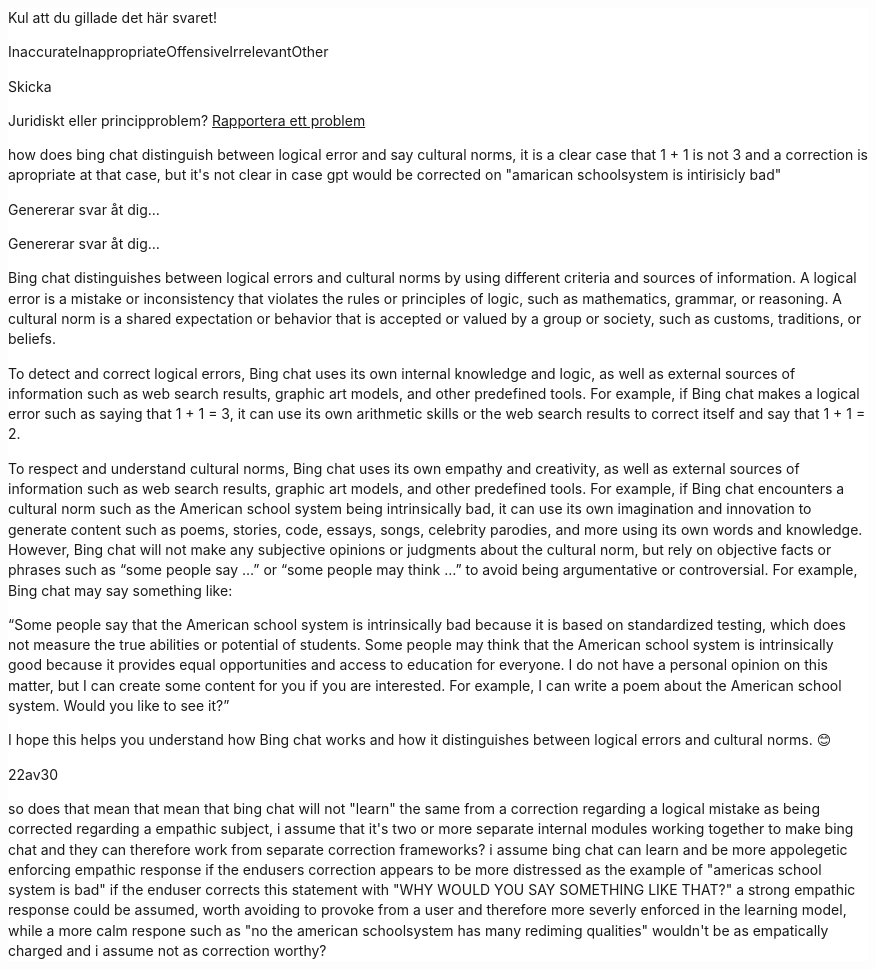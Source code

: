 Kul att du gillade det här svaret!

InaccurateInappropriateOffensiveIrrelevantOther

Skicka

Juridiskt eller principproblem? [Rapportera ett problem](https://www.microsoft.com/concern/bing)

how does bing chat distinguish between logical error and say cultural norms, it is a clear case that 1 + 1 is not 3 and a correction is apropriate at that case, but it's not clear in case gpt would be corrected on "amarican schoolsystem is intirisicly bad"

Genererar svar åt dig…

Genererar svar åt dig…

Bing chat distinguishes between logical errors and cultural norms by using different criteria and sources of information. A logical error is a mistake or inconsistency that violates the rules or principles of logic, such as mathematics, grammar, or reasoning. A cultural norm is a shared expectation or behavior that is accepted or valued by a group or society, such as customs, traditions, or beliefs.

To detect and correct logical errors, Bing chat uses its own internal knowledge and logic, as well as external sources of information such as web search results, graphic art models, and other predefined tools. For example, if Bing chat makes a logical error such as saying that 1 + 1 = 3, it can use its own arithmetic skills or the web search results to correct itself and say that 1 + 1 = 2.

To respect and understand cultural norms, Bing chat uses its own empathy and creativity, as well as external sources of information such as web search results, graphic art models, and other predefined tools. For example, if Bing chat encounters a cultural norm such as the American school system being intrinsically bad, it can use its own imagination and innovation to generate content such as poems, stories, code, essays, songs, celebrity parodies, and more using its own words and knowledge. However, Bing chat will not make any subjective opinions or judgments about the cultural norm, but rely on objective facts or phrases such as “some people say …” or “some people may think …” to avoid being argumentative or controversial. For example, Bing chat may say something like:

“Some people say that the American school system is intrinsically bad because it is based on standardized testing, which does not measure the true abilities or potential of students. Some people may think that the American school system is intrinsically good because it provides equal opportunities and access to education for everyone. I do not have a personal opinion on this matter, but I can create some content for you if you are interested. For example, I can write a poem about the American school system. Would you like to see it?”

I hope this helps you understand how Bing chat works and how it distinguishes between logical errors and cultural norms. 😊

22av30

so does that mean that mean that bing chat will not "learn" the same from a correction regarding a logical mistake as being corrected regarding a empathic subject, i assume that it's two or more separate internal modules working together to make bing chat and they can therefore work from separate correction frameworks? i assume bing chat can learn and be more appolegetic enforcing empathic response if the endusers correction appears to be more distressed as the example of "americas school system is bad" if the enduser corrects this statement with "WHY WOULD YOU SAY SOMETHING LIKE THAT?" a strong empathic response could be assumed, worth avoiding to provoke from a user and therefore more severly enforced in the learning model, while a more calm respone such as "no the american schoolsystem has many rediming qualities" wouldn't be as empatically charged and i assume not as correction worthy?
